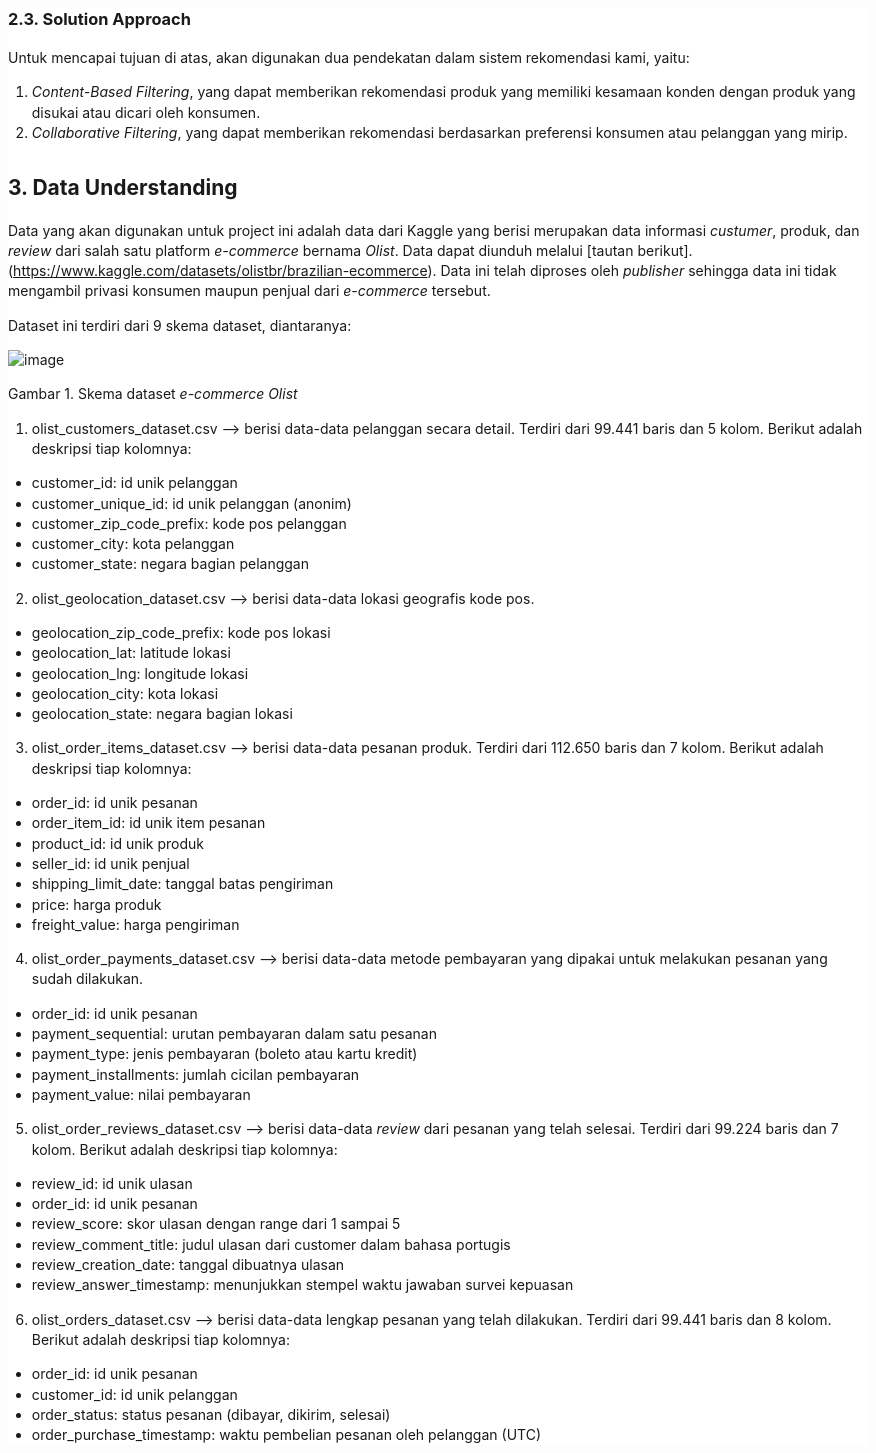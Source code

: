 ### 2.3. Solution Approach
Untuk mencapai tujuan di atas, akan digunakan dua pendekatan dalam sistem rekomendasi kami, yaitu:
1. *Content-Based Filtering*, yang dapat memberikan rekomendasi produk yang memiliki kesamaan konden dengan produk yang disukai atau dicari oleh konsumen.
2. *Collaborative Filtering*, yang dapat memberikan rekomendasi berdasarkan preferensi konsumen atau pelanggan yang mirip.

## 3. Data Understanding
Data yang akan digunakan untuk project ini adalah data dari Kaggle yang berisi merupakan data informasi *custumer*, produk, dan *review* dari salah satu platform *e-commerce* bernama *Olist*. Data dapat diunduh melalui [tautan berikut].(https://www.kaggle.com/datasets/olistbr/brazilian-ecommerce). Data ini telah diproses oleh *publisher* sehingga data ini tidak mengambil privasi konsumen maupun penjual dari *e-commerce* tersebut.

Dataset ini terdiri dari 9 skema dataset, diantaranya:

![image](https://github.com/muhafidz-ahmad/ecommerce-product-recommender-system/assets/115754250/426dec64-f6c4-4df4-8f1d-fd7f945f1e91)

Gambar 1. Skema dataset *e-commerce Olist*

1. olist_customers_dataset.csv --> berisi data-data pelanggan secara detail. Terdiri dari 99.441 baris dan 5 kolom. Berikut adalah deskripsi tiap kolomnya:
  * customer_id: id unik pelanggan
  * customer_unique_id: id unik pelanggan (anonim)
  * customer_zip_code_prefix: kode pos pelanggan
  * customer_city: kota pelanggan
  * customer_state: negara bagian pelanggan
2. olist_geolocation_dataset.csv --> berisi data-data lokasi geografis kode pos.
  * geolocation_zip_code_prefix: kode pos lokasi
  * geolocation_lat: latitude lokasi
  * geolocation_lng: longitude lokasi
  * geolocation_city: kota lokasi
  * geolocation_state: negara bagian lokasi
3. olist_order_items_dataset.csv --> berisi data-data pesanan produk. Terdiri dari 112.650 baris dan 7 kolom. Berikut adalah deskripsi tiap kolomnya:
  * order_id: id unik pesanan
  * order_item_id: id unik item pesanan
  * product_id: id unik produk
  * seller_id: id unik penjual
  * shipping_limit_date: tanggal batas pengiriman
  * price: harga produk
  * freight_value: harga pengiriman
4. olist_order_payments_dataset.csv --> berisi data-data metode pembayaran yang dipakai untuk melakukan pesanan yang sudah dilakukan.
  * order_id: id unik pesanan
  * payment_sequential: urutan pembayaran dalam satu pesanan
  * payment_type: jenis pembayaran (boleto atau kartu kredit)
  * payment_installments: jumlah cicilan pembayaran
  * payment_value: nilai pembayaran
5. olist_order_reviews_dataset.csv --> berisi data-data *review* dari pesanan yang telah selesai. Terdiri dari 99.224 baris dan 7 kolom. Berikut adalah deskripsi tiap kolomnya:
  * review_id: id unik ulasan
  * order_id: id unik pesanan
  * review_score: skor ulasan dengan range dari 1 sampai 5
  * review_comment_title: judul ulasan dari customer dalam bahasa portugis
  * review_creation_date: tanggal dibuatnya ulasan
  * review_answer_timestamp: menunjukkan stempel waktu jawaban survei kepuasan
6. olist_orders_dataset.csv --> berisi data-data lengkap pesanan yang telah dilakukan. Terdiri dari 99.441 baris dan 8 kolom. Berikut adalah deskripsi tiap kolomnya:
  * order_id: id unik pesanan
  * customer_id: id unik pelanggan
  * order_status: status pesanan (dibayar, dikirim, selesai)
  * order_purchase_timestamp: waktu pembelian pesanan oleh pelanggan (UTC)